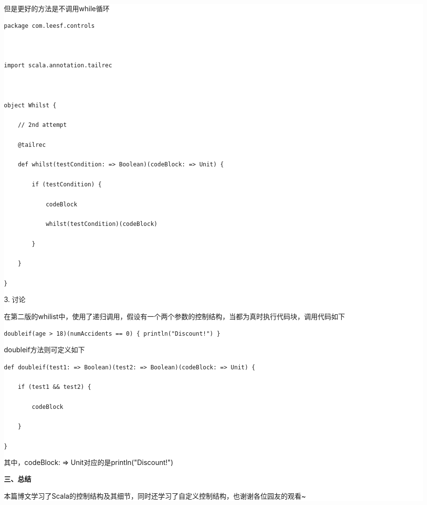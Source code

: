 但是更好的方法是不调用while循环

    
    
    package com.leesf.controls

    

    import scala.annotation.tailrec

    

    object Whilst {

        // 2nd attempt

        @tailrec

        def whilst(testCondition: => Boolean)(codeBlock: => Unit) {

            if (testCondition) {

                codeBlock

                whilst(testCondition)(codeBlock)

            }

        }

    }

3\. 讨论

在第二版的whilist中，使用了递归调用，假设有一个两个参数的控制结构，当都为真时执行代码块，调用代码如下

    
    
    doubleif(age > 18)(numAccidents == 0) { println("Discount!") }

doubleif方法则可定义如下

    
    
    def doubleif(test1: => Boolean)(test2: => Boolean)(codeBlock: => Unit) {

        if (test1 && test2) {

            codeBlock

        }

    }

其中，codeBlock: => Unit对应的是println("Discount!")

**三、总结**

本篇博文学习了Scala的控制结构及其细节，同时还学习了自定义控制结构，也谢谢各位园友的观看~

